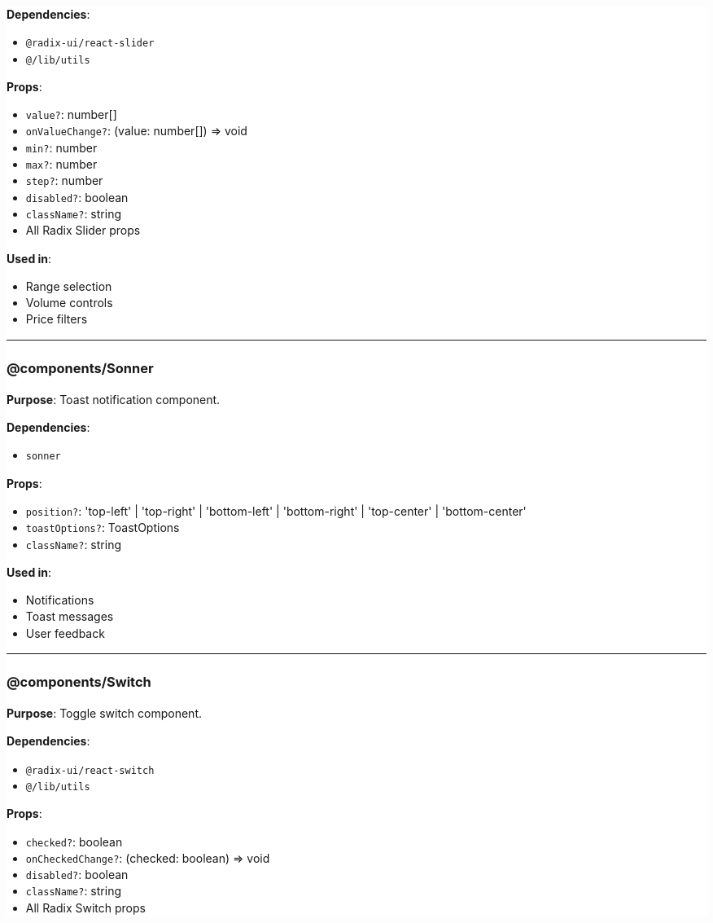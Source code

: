 **Dependencies**:
- `@radix-ui/react-slider`
- `@/lib/utils`

**Props**:
- `value?`: number[]
- `onValueChange?`: (value: number[]) => void
- `min?`: number
- `max?`: number
- `step?`: number
- `disabled?`: boolean
- `className?`: string
- All Radix Slider props

**Used in**:
- Range selection
- Volume controls
- Price filters

---

### @components/Sonner

**Purpose**:
Toast notification component.

**Dependencies**:
- `sonner`

**Props**:
- `position?`: 'top-left' | 'top-right' | 'bottom-left' | 'bottom-right' | 'top-center' | 'bottom-center'
- `toastOptions?`: ToastOptions
- `className?`: string

**Used in**:
- Notifications
- Toast messages
- User feedback

---

### @components/Switch

**Purpose**:
Toggle switch component.

**Dependencies**:
- `@radix-ui/react-switch`
- `@/lib/utils`

**Props**:
- `checked?`: boolean
- `onCheckedChange?`: (checked: boolean) => void
- `disabled?`: boolean
- `className?`: string
- All Radix Switch props
